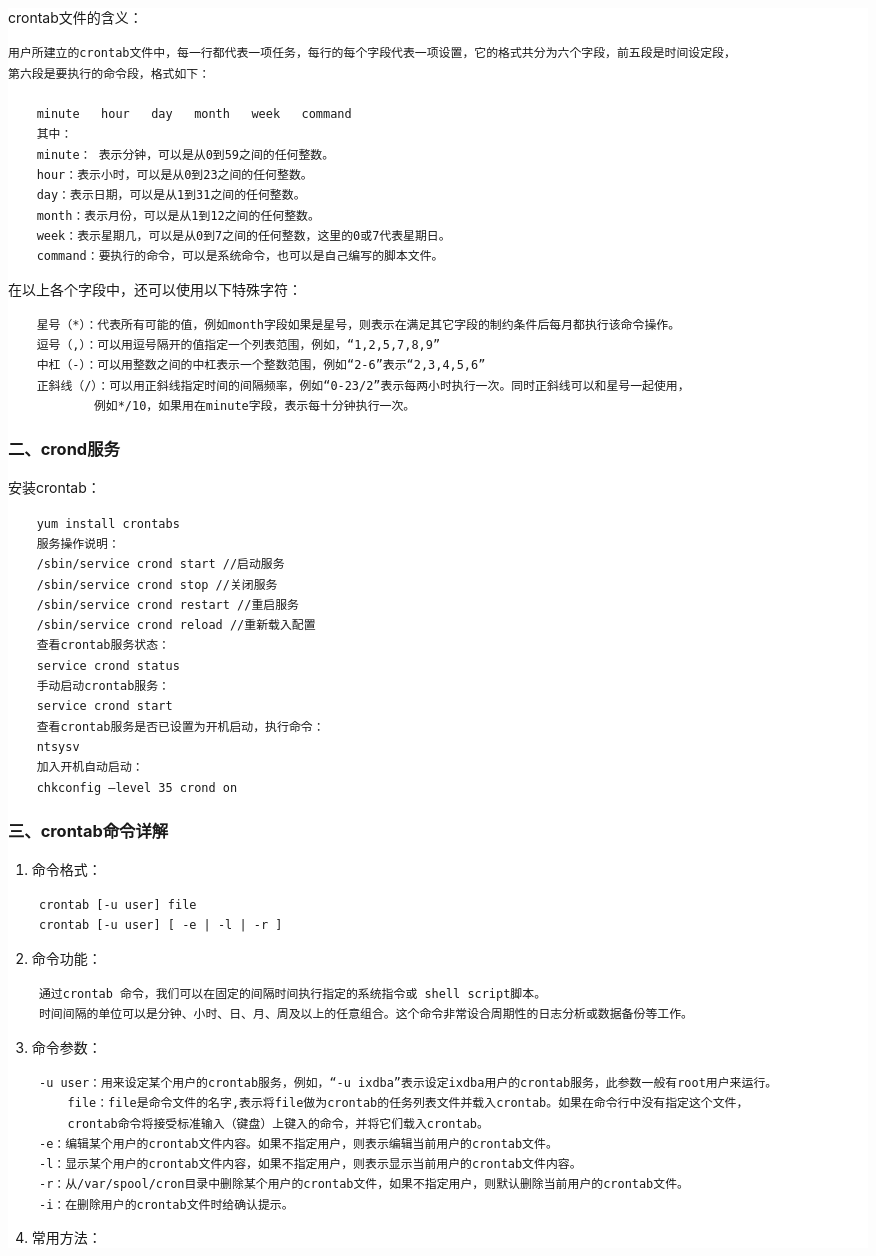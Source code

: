 crontab文件的含义：

    用户所建立的crontab文件中，每一行都代表一项任务，每行的每个字段代表一项设置，它的格式共分为六个字段，前五段是时间设定段，
    第六段是要执行的命令段，格式如下：

        minute   hour   day   month   week   command
        其中：
        minute： 表示分钟，可以是从0到59之间的任何整数。
        hour：表示小时，可以是从0到23之间的任何整数。
        day：表示日期，可以是从1到31之间的任何整数。
        month：表示月份，可以是从1到12之间的任何整数。
        week：表示星期几，可以是从0到7之间的任何整数，这里的0或7代表星期日。
        command：要执行的命令，可以是系统命令，也可以是自己编写的脚本文件。


在以上各个字段中，还可以使用以下特殊字符：

        星号（*）：代表所有可能的值，例如month字段如果是星号，则表示在满足其它字段的制约条件后每月都执行该命令操作。
        逗号（,）：可以用逗号隔开的值指定一个列表范围，例如，“1,2,5,7,8,9”
        中杠（-）：可以用整数之间的中杠表示一个整数范围，例如“2-6”表示“2,3,4,5,6”
        正斜线（/）：可以用正斜线指定时间的间隔频率，例如“0-23/2”表示每两小时执行一次。同时正斜线可以和星号一起使用，
                例如*/10，如果用在minute字段，表示每十分钟执行一次。

### 二、crond服务

安装crontab：

        yum install crontabs
        服务操作说明：
        /sbin/service crond start //启动服务
        /sbin/service crond stop //关闭服务
        /sbin/service crond restart //重启服务
        /sbin/service crond reload //重新载入配置
        查看crontab服务状态：
        service crond status
        手动启动crontab服务：
        service crond start
        查看crontab服务是否已设置为开机启动，执行命令：
        ntsysv
        加入开机自动启动：
        chkconfig –level 35 crond on

### 三、crontab命令详解

1. 命令格式：

        crontab [-u user] file
        crontab [-u user] [ -e | -l | -r ]
2. 命令功能：

        通过crontab 命令，我们可以在固定的间隔时间执行指定的系统指令或 shell script脚本。
        时间间隔的单位可以是分钟、小时、日、月、周及以上的任意组合。这个命令非常设合周期性的日志分析或数据备份等工作。
3. 命令参数：

        -u user：用来设定某个用户的crontab服务，例如，“-u ixdba”表示设定ixdba用户的crontab服务，此参数一般有root用户来运行。
            file：file是命令文件的名字,表示将file做为crontab的任务列表文件并载入crontab。如果在命令行中没有指定这个文件，
            crontab命令将接受标准输入（键盘）上键入的命令，并将它们载入crontab。
        -e：编辑某个用户的crontab文件内容。如果不指定用户，则表示编辑当前用户的crontab文件。
        -l：显示某个用户的crontab文件内容，如果不指定用户，则表示显示当前用户的crontab文件内容。
        -r：从/var/spool/cron目录中删除某个用户的crontab文件，如果不指定用户，则默认删除当前用户的crontab文件。
        -i：在删除用户的crontab文件时给确认提示。
4. 常用方法：
